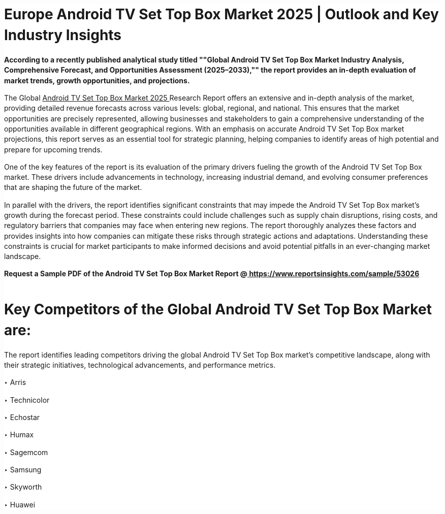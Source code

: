 # Europe Android TV Set Top Box Market 2025 | Outlook and Key Industry Insights

<strong>According to a recently published analytical study titled ""Global Android TV Set Top Box Market Industry Analysis, Comprehensive Forecast, and Opportunities Assessment (2025–2033),"" the report provides an in-depth evaluation of market trends, growth opportunities, and projections.</strong>

The Global <a href=https://www.reportsinsights.com/sample/53026>Android TV Set Top Box Market 2025 </a> Research Report offers an extensive and in-depth analysis of the market, providing detailed revenue forecasts across various levels: global, regional, and national. This ensures that the market opportunities are precisely represented, allowing businesses and stakeholders to gain a comprehensive understanding of the opportunities available in different geographical regions. With an emphasis on accurate Android TV Set Top Box market projections, this report serves as an essential tool for strategic planning, helping companies to identify areas of high potential and prepare for upcoming trends.

One of the key features of the report is its evaluation of the primary drivers fueling the growth of the Android TV Set Top Box market. These drivers include advancements in technology, increasing industrial demand, and evolving consumer preferences that are shaping the future of the market. 

In parallel with the drivers, the report identifies significant constraints that may impede the Android TV Set Top Box market’s growth during the forecast period. These constraints could include challenges such as supply chain disruptions, rising costs, and regulatory barriers that companies may face when entering new regions. The report thoroughly analyzes these factors and provides insights into how companies can mitigate these risks through strategic actions and adaptations. Understanding these constraints is crucial for market participants to make informed decisions and avoid potential pitfalls in an ever-changing market landscape.

<strong>Request a Sample PDF of the Android TV Set Top Box Market Report </strong><strong>@<a href=https://www.reportsinsights.com/sample/53026> https://www.reportsinsights.com/sample/53026</a></strong></font>

# <strong>Key Competitors of the Global Android TV Set Top Box Market are:</strong>

The report identifies leading competitors driving the global Android TV Set Top Box market’s competitive landscape, along with their strategic initiatives, technological advancements, and performance metrics.

‣ Arris

‣ Technicolor

‣ Echostar

‣ Humax

‣ Sagemcom

‣ Samsung

‣ Skyworth

‣ Huawei
